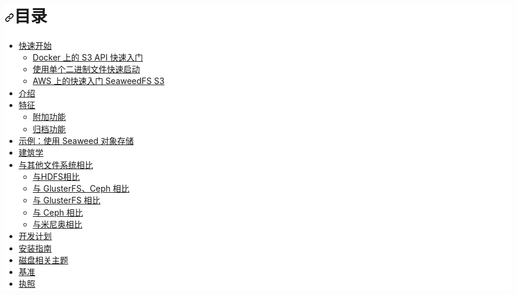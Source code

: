 <h1 tabindex="-1" dir="auto"><a id="user-content-table-of-contents" class="anchor" aria-hidden="true" tabindex="-1" href="#table-of-contents"><svg class="octicon octicon-link" viewBox="0 0 16 16" version="1.1" width="16" height="16" aria-hidden="true"><path d="m7.775 3.275 1.25-1.25a3.5 3.5 0 1 1 4.95 4.95l-2.5 2.5a3.5 3.5 0 0 1-4.95 0 .751.751 0 0 1 .018-1.042.751.751 0 0 1 1.042-.018 1.998 1.998 0 0 0 2.83 0l2.5-2.5a2.002 2.002 0 0 0-2.83-2.83l-1.25 1.25a.751.751 0 0 1-1.042-.018.751.751 0 0 1-.018-1.042Zm-4.69 9.64a1.998 1.998 0 0 0 2.83 0l1.25-1.25a.751.751 0 0 1 1.042.018.751.751 0 0 1 .018 1.042l-1.25 1.25a3.5 3.5 0 1 1-4.95-4.95l2.5-2.5a3.5 3.5 0 0 1 4.95 0 .751.751 0 0 1-.018 1.042.751.751 0 0 1-1.042.018 1.998 1.998 0 0 0-2.83 0l-2.5 2.5a1.998 1.998 0 0 0 0 2.83Z"></path></svg></a><font style="vertical-align: inherit;"><font style="vertical-align: inherit;">目录</font></font></h1>
<ul dir="auto">
<li><a href="#quick-start"><font style="vertical-align: inherit;"><font style="vertical-align: inherit;">快速开始</font></font></a>
<ul dir="auto">
<li><a href="#quick-start-for-s3-api-on-docker"><font style="vertical-align: inherit;"><font style="vertical-align: inherit;">Docker 上的 S3 API 快速入门</font></font></a></li>
<li><a href="#quick-start-with-single-binary"><font style="vertical-align: inherit;"><font style="vertical-align: inherit;">使用单个二进制文件快速启动</font></font></a></li>
<li><a href="#quick-start-seaweedfs-s3-on-aws"><font style="vertical-align: inherit;"><font style="vertical-align: inherit;">AWS 上的快速入门 SeaweedFS S3</font></font></a></li>
</ul>
</li>
<li><a href="#introduction"><font style="vertical-align: inherit;"><font style="vertical-align: inherit;">介绍</font></font></a></li>
<li><a href="#features"><font style="vertical-align: inherit;"><font style="vertical-align: inherit;">特征</font></font></a>
<ul dir="auto">
<li><a href="#additional-features"><font style="vertical-align: inherit;"><font style="vertical-align: inherit;">附加功能</font></font></a></li>
<li><a href="#filer-features"><font style="vertical-align: inherit;"><font style="vertical-align: inherit;">归档功能</font></font></a></li>
</ul>
</li>
<li><a href="#example-using-seaweed-object-store"><font style="vertical-align: inherit;"><font style="vertical-align: inherit;">示例：使用 Seaweed 对象存储</font></font></a></li>
<li><a href="#object-store-architecture"><font style="vertical-align: inherit;"><font style="vertical-align: inherit;">建筑学</font></font></a></li>
<li><a href="#compared-to-other-file-systems"><font style="vertical-align: inherit;"><font style="vertical-align: inherit;">与其他文件系统相比</font></font></a>
<ul dir="auto">
<li><a href="#compared-to-hdfs"><font style="vertical-align: inherit;"><font style="vertical-align: inherit;">与HDFS相比</font></font></a></li>
<li><a href="#compared-to-glusterfs-ceph"><font style="vertical-align: inherit;"><font style="vertical-align: inherit;">与 GlusterFS、Ceph 相比</font></font></a></li>
<li><a href="#compared-to-glusterfs"><font style="vertical-align: inherit;"><font style="vertical-align: inherit;">与 GlusterFS 相比</font></font></a></li>
<li><a href="#compared-to-ceph"><font style="vertical-align: inherit;"><font style="vertical-align: inherit;">与 Ceph 相比</font></font></a></li>
<li><a href="#compared-to-minio"><font style="vertical-align: inherit;"><font style="vertical-align: inherit;">与米尼奥相比</font></font></a></li>
</ul>
</li>
<li><a href="#dev-plan"><font style="vertical-align: inherit;"><font style="vertical-align: inherit;">开发计划</font></font></a></li>
<li><a href="#installation-guide"><font style="vertical-align: inherit;"><font style="vertical-align: inherit;">安装指南</font></font></a></li>
<li><a href="#disk-related-topics"><font style="vertical-align: inherit;"><font style="vertical-align: inherit;">磁盘相关主题</font></font></a></li>
<li><a href="#benchmark"><font style="vertical-align: inherit;"><font style="vertical-align: inherit;">基准</font></font></a></li>
<li><a href="#license"><font style="vertical-align: inherit;"><font style="vertical-align: inherit;">执照</font></font></a></li>
</ul>